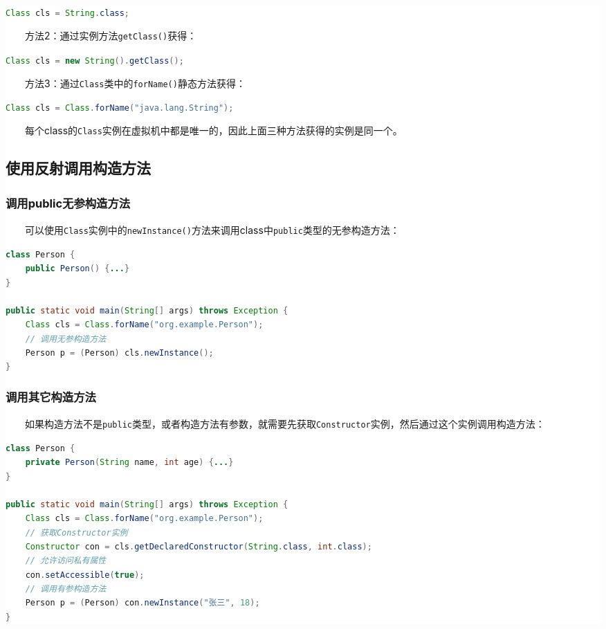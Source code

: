 ```java
Class cls = String.class;
```

　　方法2：通过实例方法`getClass()`获得：

```java
Class cls = new String().getClass();
```

　　方法3：通过`Class`类中的`forName()`静态方法获得：

```java
Class cls = Class.forName("java.lang.String");
```

　　每个class的`Class`实例在虚拟机中都是唯一的，因此上面三种方法获得的实例是同一个。

## 使用反射调用构造方法

### 调用public无参构造方法

　　可以使用`Class`实例中的`newInstance()`方法来调用class中`public`类型的无参构造方法：

```java
class Person {
    public Person() {...}
}

public static void main(String[] args) throws Exception {
    Class cls = Class.forName("org.example.Person");
    // 调用无参构造方法
    Person p = (Person) cls.newInstance();
}
```

### 调用其它构造方法

　　如果构造方法不是`public`类型，或者构造方法有参数，就需要先获取`Constructor`实例，然后通过这个实例调用构造方法：

```java
class Person {
    private Person(String name, int age) {...}
}

public static void main(String[] args) throws Exception {
    Class cls = Class.forName("org.example.Person");
    // 获取Constructor实例
    Constructor con = cls.getDeclaredConstructor(String.class, int.class);
    // 允许访问私有属性
    con.setAccessible(true);
    // 调用有参构造方法
    Person p = (Person) con.newInstance("张三", 18);
}
```
